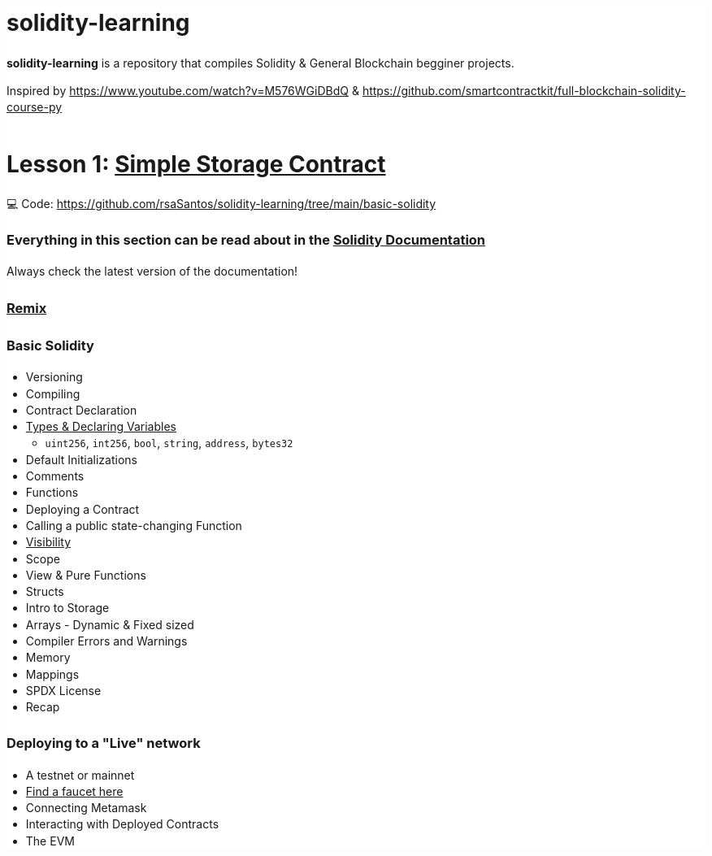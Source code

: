 # solidity-learning

**solidity-learning** is a repository that compiles Solidity & General Blockchain begginer projects.

Inspired by https://www.youtube.com/watch?v=M576WGiDBdQ & https://github.com/smartcontractkit/full-blockchain-solidity-course-py

# Lesson 1: [Simple Storage Contract](https://www.youtube.com/watch?v=M576WGiDBdQ&t=5460s)

💻 Code: https://github.com/rsaSantos/solidity-learning/tree/main/basic-solidity

### Everything in this section can be read about in the [Solidity Documentation](https://docs.soliditylang.org/en/v0.8.11/index.html)

Always check the latest version of the documentation!

### [Remix](https://remix.ethereum.org/)

### Basic Solidity

- Versioning
- Compiling
- Contract Declaration
- [Types & Declaring Variables](https://docs.soliditylang.org/en/v0.8.11/types.html)
  - `uint256`, `int256`, `bool`, `string`, `address`, `bytes32`
- Default Initializations
- Comments
- Functions
- Deploying a Contract
- Calling a public state-changing Function
- [Visibility](https://docs.soliditylang.org/en/v0.8.11/contracts.html#visibility-and-getters)
- Scope
- View & Pure Functions
- Structs
- Intro to Storage
- Arrays - Dynamic & Fixed sized
- Compiler Errors and Warnings
- Memory
- Mappings
- SPDX License
- Recap

### Deploying to a "Live" network

- A testnet or mainnet
- [Find a faucet here](https://docs.chain.link/docs/link-token-contracts/#rinkeby)
- Connecting Metamask
- Interacting with Deployed Contracts
- The EVM

